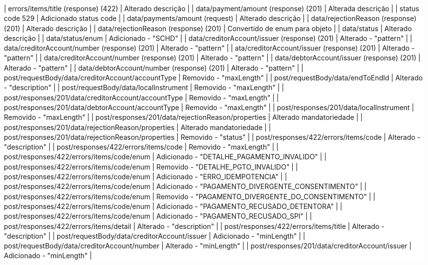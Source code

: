 | errors/items/title (response) (422) | Alterado descrição |
| data/payment/amount (response) (201) | Alterada descrição |
| status code 529 | Adicionado status code |
| data/payments/amount (request) | Alterado descrição |
| data/rejectionReason (response) (201) | Alterado descrição |
| data/rejectionReason (response) (201) | Convertido de enum para objeto |
| data/status | Alterado descrição |
| data/status/enum | Adicionado - "SCHD" |
| data/creditorAccount/issuer  (response) (201) | Alterado - "pattern" |
| data/creditorAccount/number  (response) (201) | Alterado - "pattern" |
| ata/creditorAccount/issuer  (response) (201) | Alterado - "pattern" |
| data/creditorAccount/number (response) (201) | Alterado - "pattern" |
| data/debtorAccount/issuer  (response) (201) | Alterado - "pattern" |
| data/debtorAccount/number  (response) (201) | Alterado - "pattern" |
| post/requestBody/data/creditorAccount/accountType | Removido - "maxLength" |
| post/requestBody/data/endToEndId | Alterado - "description" |
| post/requestBody/data/localInstrument | Removido - "maxLength" |
| post/responses/201/data/creditorAccount/accountType | Removido - "maxLength" |
| post/responses/201/data/debtorAccount/accountType | Removido - "maxLength" |
| post/responses/201/data/localInstrument | Removido - "maxLength" |
| post/responses/201/data/rejectionReason/properties | Alterado mandatoriedade |
| post/responses/201/data/rejectionReason/properties | Alterado mandatoriedade |
| post/responses/201/data/rejectionReason/properties | Removido - "status" |
| post/responses/422/errors/items/code | Alterado - "description" |
| post/responses/422/errors/items/code | Removido - "maxLength" |
| post/responses/422/errors/items/code/enum | Adicionado - "DETALHE\_PAGAMENTO\_INVALIDO" |
| post/responses/422/errors/items/code/enum | Removido - "DETALHE\_PGTO\_INVALIDO" |
| post/responses/422/errors/items/code/enum | Adicionado - "ERRO\_IDEMPOTENCIA" |
| post/responses/422/errors/items/code/enum | Adicionado - "PAGAMENTO\_DIVERGENTE\_CONSENTIMENTO" |
| post/responses/422/errors/items/code/enum | Removido - "PAGAMENTO\_DIVERGENTE\_DO\_CONSENTIMENTO" |
| post/responses/422/errors/items/code/enum | Adicionado - "PAGAMENTO\_RECUSADO\_DETENTORA" |
| post/responses/422/errors/items/code/enum | Adicionado - "PAGAMENTO\_RECUSADO\_SPI" |
| post/responses/422/errors/items/detail | Alterado - "description" |
| post/responses/422/errors/items/title | Alterado - "description" |
| post/requestBody/data/creditorAccount/issuer | Adicionado - "minLength" |
| post/requestBody/data/creditorAccount/number | Alterado - "minLength" |
| post/responses/201/data/creditorAccount/issuer | Adicionado - "minLength" |
